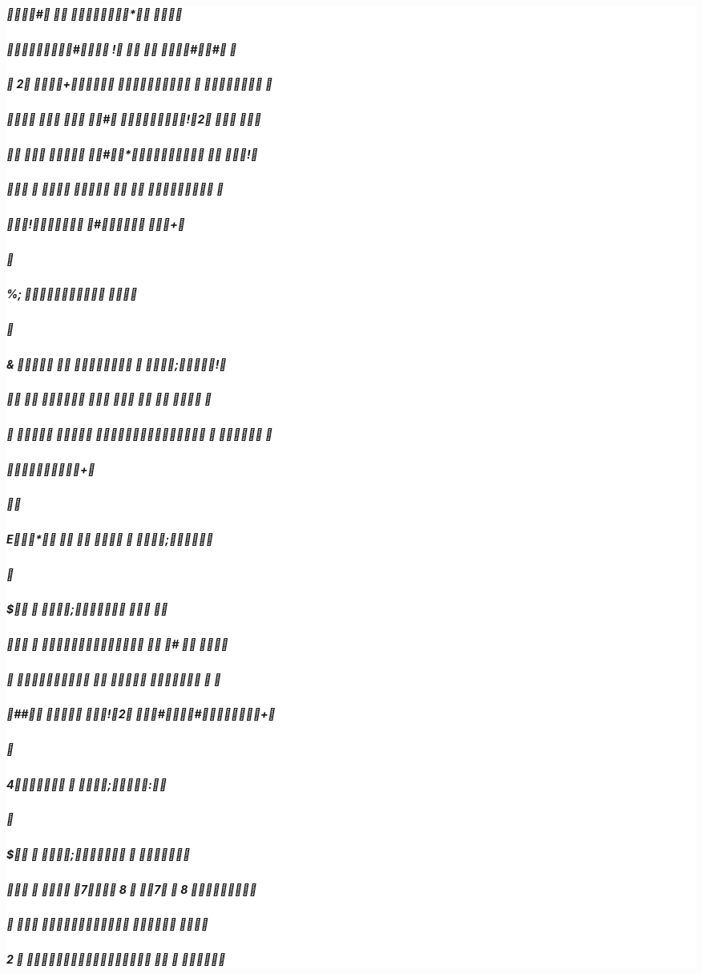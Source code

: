 ##### #  *  

##### # !   ##  

#####  2 +     

#####    # !2   

#####    #*  ! 

#####         

##### *!* # + 

#####  

##### %;   

#####  

##### &     ;! 

#####          

#####        

##### + 

#####  

##### E*     ; 

#####  

##### $  ;   

#####     #   

#####        

##### ##  !2 ##+ 

#####  

##### 4  ;: 

#####  

##### $  ;   

#####    7 8  7  8  

#####      

##### 2      
